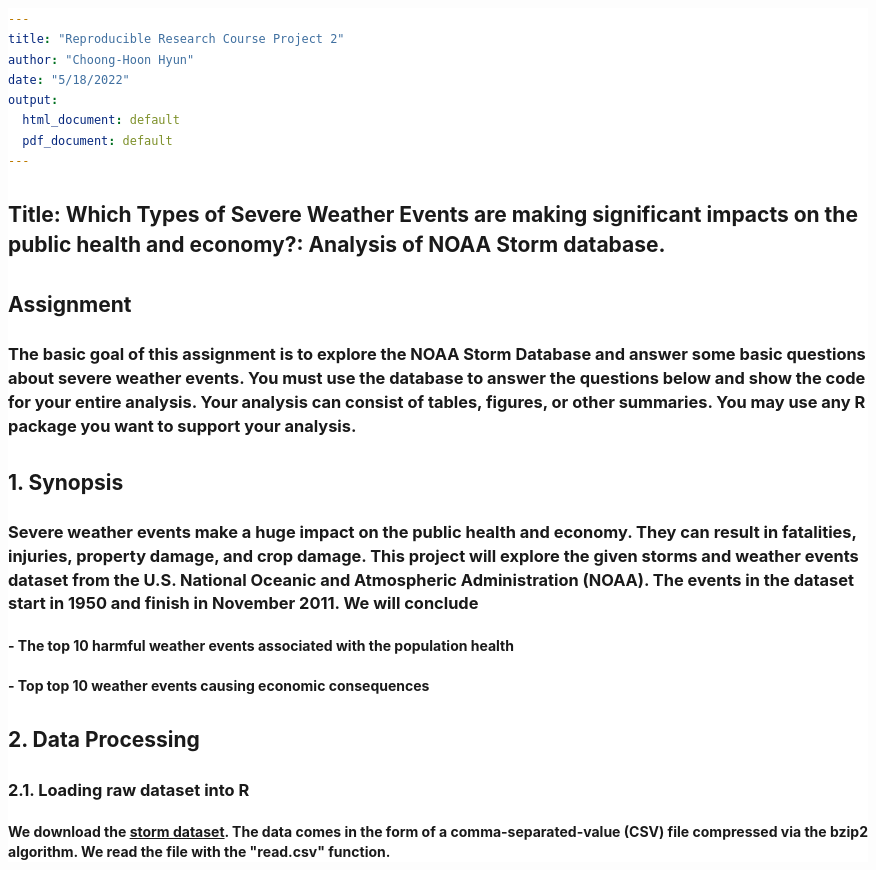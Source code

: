 ```yaml
---
title: "Reproducible Research Course Project 2"
author: "Choong-Hoon Hyun"
date: "5/18/2022"
output:
  html_document: default
  pdf_document: default
---
```


## Title: Which Types of Severe Weather Events are making significant impacts on the public health and economy?: Analysis of NOAA Storm database.

## Assignment
### The basic goal of this assignment is to explore the NOAA Storm Database and answer some basic questions about severe weather events. You must use the database to answer the questions below and show the code for your entire analysis. Your analysis can consist of tables, figures, or other summaries. You may use any R package you want to support your analysis.

## 1. Synopsis
### Severe weather events make a huge impact on the public health and economy. They can result in fatalities, injuries, property damage, and crop damage. This project will explore the given storms and weather events dataset from the U.S. National Oceanic and Atmospheric Administration (NOAA). The events in the dataset start in 1950 and finish in November 2011. We will conclude
#### - The top 10 harmful weather events associated with the population health
#### - Top top 10 weather events causing economic consequences

## 2. Data Processing
### 2.1. Loading raw dataset into R
#### We download the [storm dataset](https://d396qusza40orc.cloudfront.net/repdata%2Fdata%2FStormData.csv.bz2). The data comes in the form of a comma-separated-value (CSV) file compressed via the bzip2 algorithm. We read the file with the "read.csv" function. 
